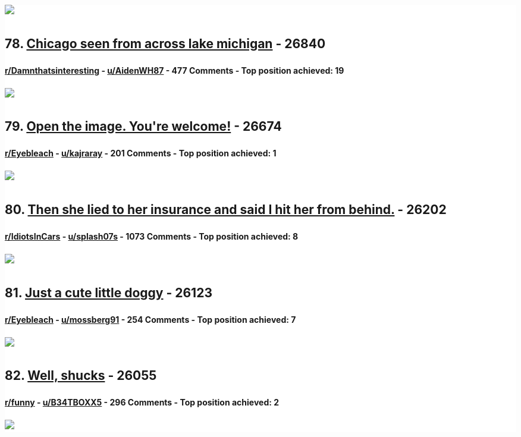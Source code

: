 <a href="https://v.redd.it/yiigh1ynhic31"><img src="https://a.thumbs.redditmedia.com/n34ML9uSgl5M9zSXEJNjrELijApfFDNfBraeiKPRkI4.jpg"></img></a>

## 78. [Chicago seen from across lake michigan](http://reddit.com/r/Damnthatsinteresting/comments/chsuuo/chicago_seen_from_across_lake_michigan/) - 26840
#### [r/Damnthatsinteresting](http://reddit.com/r/Damnthatsinteresting) - [u/AidenWH87](http://reddit.com/u/AidenWH87) - 477 Comments - Top position achieved: 19

<a href="https://i.redd.it/ab5cmaoobic31.jpg"><img src="https://b.thumbs.redditmedia.com/tEOkD3U_jbGVNjwtHkqzYkM32W94deZKugmoh5li1Fw.jpg"></img></a>

## 79. [Open the image. You're welcome!](http://reddit.com/r/Eyebleach/comments/chlogf/open_the_image_youre_welcome/) - 26674
#### [r/Eyebleach](http://reddit.com/r/Eyebleach) - [u/kajraray](http://reddit.com/u/kajraray) - 201 Comments - Top position achieved: 1

<a href="https://i.redd.it/s19jjmgjafc31.jpg"><img src="https://b.thumbs.redditmedia.com/LEJCrYSmdYExDEsJ8H2tov7dZoNCytZPcYolCTzb91g.jpg"></img></a>

## 80. [Then she lied to her insurance and said I hit her from behind.](http://reddit.com/r/IdiotsInCars/comments/chquid/then_she_lied_to_her_insurance_and_said_i_hit_her/) - 26202
#### [r/IdiotsInCars](http://reddit.com/r/IdiotsInCars) - [u/splash07s](http://reddit.com/u/splash07s) - 1073 Comments - Top position achieved: 8

<a href="https://v.redd.it/k55qjr9pfhc31"><img src="https://b.thumbs.redditmedia.com/gx1srn7nSAToSFOXYjP-7qIxkKTz_bzG9ouRUs-_GHE.jpg"></img></a>

## 81. [Just a cute little doggy](http://reddit.com/r/Eyebleach/comments/chs1yi/just_a_cute_little_doggy/) - 26123
#### [r/Eyebleach](http://reddit.com/r/Eyebleach) - [u/mossberg91](http://reddit.com/u/mossberg91) - 254 Comments - Top position achieved: 7

<a href="https://i.imgur.com/Zlvb6zc.gifv"><img src="https://b.thumbs.redditmedia.com/pOS_AVRLw31OwzrvG0JGv9ZeXZJ4naYB-CHnxEpXdnw.jpg"></img></a>

## 82. [Well, shucks](http://reddit.com/r/funny/comments/chm3ar/well_shucks/) - 26055
#### [r/funny](http://reddit.com/r/funny) - [u/B34TBOXX5](http://reddit.com/u/B34TBOXX5) - 296 Comments - Top position achieved: 2

<a href="https://i.redd.it/tjbdhwk9jfc31.jpg"><img src="https://b.thumbs.redditmedia.com/FXy_CJlN5B9myV5f-HYLkhBrtXqYcLTCanKH3cXm2sk.jpg"></img></a>
